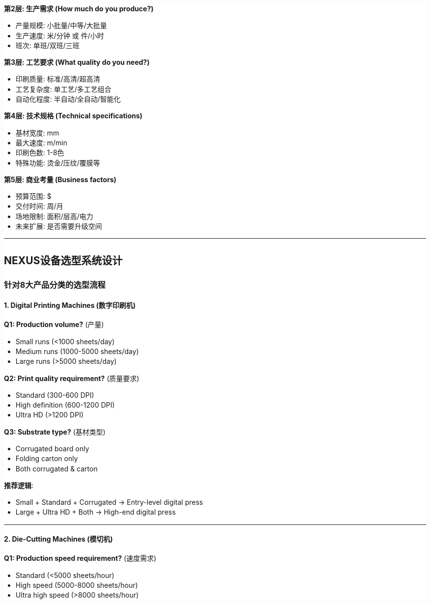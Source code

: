 **第2层: 生产需求 (How much do you produce?)**
- 产量规模: 小批量/中等/大批量
- 生产速度: 米/分钟 或 件/小时
- 班次: 单班/双班/三班

**第3层: 工艺要求 (What quality do you need?)**
- 印刷质量: 标准/高清/超高清
- 工艺复杂度: 单工艺/多工艺组合
- 自动化程度: 半自动/全自动/智能化

**第4层: 技术规格 (Technical specifications)**
- 基材宽度: mm
- 最大速度: m/min
- 印刷色数: 1-8色
- 特殊功能: 烫金/压纹/覆膜等

**第5层: 商业考量 (Business factors)**
- 预算范围: $
- 交付时间: 周/月
- 场地限制: 面积/层高/电力
- 未来扩展: 是否需要升级空间

---

## NEXUS设备选型系统设计

### 针对8大产品分类的选型流程

#### 1. Digital Printing Machines (数字印刷机)

**Q1: Production volume?** (产量)
- Small runs (<1000 sheets/day)
- Medium runs (1000-5000 sheets/day)
- Large runs (>5000 sheets/day)

**Q2: Print quality requirement?** (质量要求)
- Standard (300-600 DPI)
- High definition (600-1200 DPI)
- Ultra HD (>1200 DPI)

**Q3: Substrate type?** (基材类型)
- Corrugated board only
- Folding carton only
- Both corrugated & carton

**推荐逻辑**:
- Small + Standard + Corrugated → Entry-level digital press
- Large + Ultra HD + Both → High-end digital press

---

#### 2. Die-Cutting Machines (模切机)

**Q1: Production speed requirement?** (速度需求)
- Standard (<5000 sheets/hour)
- High speed (5000-8000 sheets/hour)
- Ultra high speed (>8000 sheets/hour)

